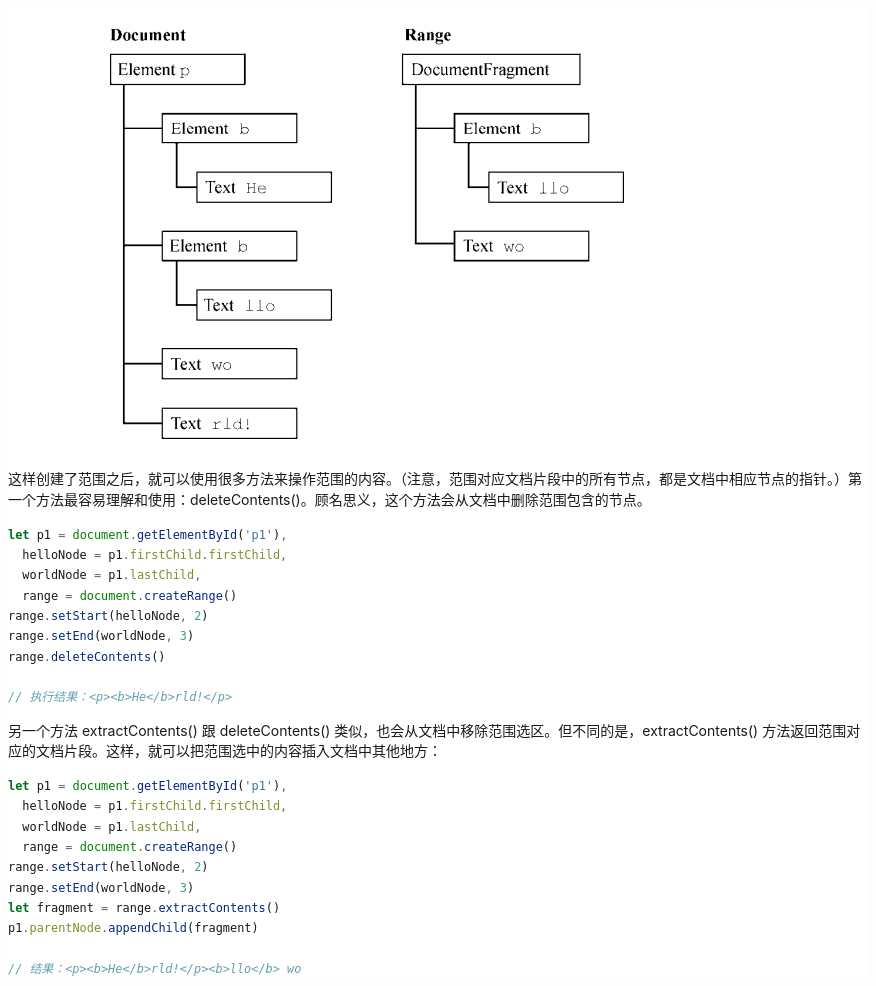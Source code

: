 ![DOM 范围](../images/dom/06.png)

这样创建了范围之后，就可以使用很多方法来操作范围的内容。（注意，范围对应文档片段中的所有节点，都是文档中相应节点的指针。）第一个方法最容易理解和使用：deleteContents()。顾名思义，这个方法会从文档中删除范围包含的节点。

```js
let p1 = document.getElementById('p1'),
  helloNode = p1.firstChild.firstChild,
  worldNode = p1.lastChild,
  range = document.createRange()
range.setStart(helloNode, 2)
range.setEnd(worldNode, 3)
range.deleteContents()

// 执行结果：<p><b>He</b>rld!</p>
```

另一个方法 extractContents() 跟 deleteContents() 类似，也会从文档中移除范围选区。但不同的是，extractContents() 方法返回范围对应的文档片段。这样，就可以把范围选中的内容插入文档中其他地方：

```js
let p1 = document.getElementById('p1'),
  helloNode = p1.firstChild.firstChild,
  worldNode = p1.lastChild,
  range = document.createRange()
range.setStart(helloNode, 2)
range.setEnd(worldNode, 3)
let fragment = range.extractContents()
p1.parentNode.appendChild(fragment)

// 结果：<p><b>He</b>rld!</p><b>llo</b> wo
```
